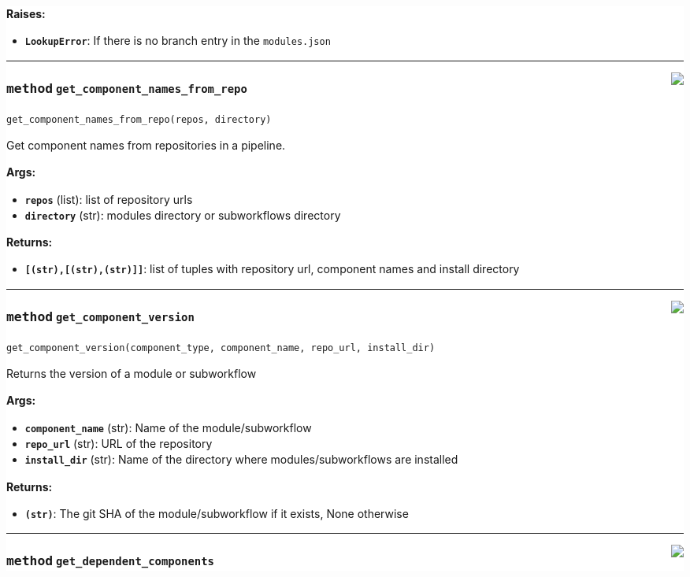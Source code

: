 **Raises:**
 
 - <b>`LookupError`</b>:  If there is no branch entry in the `modules.json` 

---

<a href="../../nf_core/modules/modules_json.py#L100"><img align="right" style="float:right;" src="https://img.shields.io/badge/-source-cccccc?style=flat-square"></a>

### <kbd>method</kbd> `get_component_names_from_repo`

```python
get_component_names_from_repo(repos, directory)
```

Get component names from repositories in a pipeline. 



**Args:**
 
 - <b>`repos`</b> (list):  list of repository urls 
 - <b>`directory`</b> (str):  modules directory or subworkflows directory 



**Returns:**
 
 - <b>`[(str),[(str),(str)]]`</b>:  list of tuples with repository url, component names and install directory 

---

<a href="../../nf_core/modules/modules_json.py#L857"><img align="right" style="float:right;" src="https://img.shields.io/badge/-source-cccccc?style=flat-square"></a>

### <kbd>method</kbd> `get_component_version`

```python
get_component_version(component_type, component_name, repo_url, install_dir)
```

Returns the version of a module or subworkflow 



**Args:**
 
 - <b>`component_name`</b> (str):  Name of the module/subworkflow 
 - <b>`repo_url`</b> (str):  URL of the repository 
 - <b>`install_dir`</b> (str):  Name of the directory where modules/subworkflows are installed 



**Returns:**
 
 - <b>`(str)`</b>:  The git SHA of the module/subworkflow if it exists, None otherwise 

---

<a href="../../nf_core/modules/modules_json.py#L945"><img align="right" style="float:right;" src="https://img.shields.io/badge/-source-cccccc?style=flat-square"></a>

### <kbd>method</kbd> `get_dependent_components`
